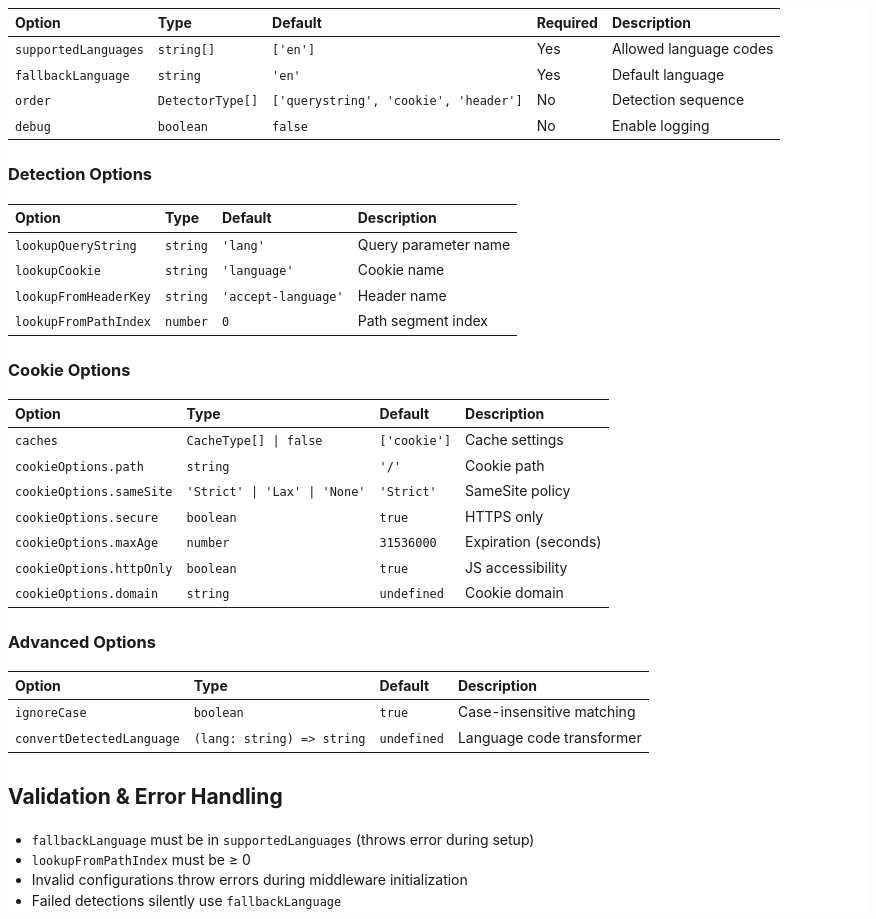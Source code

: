 | Option | Type | Default | Required | Description |
|:-------|:-----|:--------|:---------|:------------|
| `supportedLanguages` | `string[]` | `['en']` | Yes | Allowed language codes |
| `fallbackLanguage` | `string` | `'en'` | Yes | Default language |
| `order` | `DetectorType[]` | `['querystring', 'cookie', 'header']` | No | Detection sequence |
| `debug` | `boolean` | `false` | No | Enable logging |

### Detection Options

| Option | Type | Default | Description |
|:-------|:-----|:--------|:------------|
| `lookupQueryString` | `string` | `'lang'` | Query parameter name |
| `lookupCookie` | `string` | `'language'` | Cookie name |
| `lookupFromHeaderKey` | `string` | `'accept-language'` | Header name |
| `lookupFromPathIndex` | `number` | `0` | Path segment index |

### Cookie Options

| Option | Type | Default | Description |
|:-------|:-----|:--------|:------------|
| `caches` | `CacheType[] \| false` | `['cookie']` | Cache settings |
| `cookieOptions.path` | `string` | `'/'` | Cookie path |
| `cookieOptions.sameSite` | `'Strict' \| 'Lax' \| 'None'` | `'Strict'` | SameSite policy |
| `cookieOptions.secure` | `boolean` | `true` | HTTPS only |
| `cookieOptions.maxAge` | `number` | `31536000` | Expiration (seconds) |
| `cookieOptions.httpOnly` | `boolean` | `true` | JS accessibility |
| `cookieOptions.domain` | `string` | `undefined` | Cookie domain |

### Advanced Options

| Option | Type | Default | Description |
|:-------|:-----|:--------|:------------|
| `ignoreCase` | `boolean` | `true` | Case-insensitive matching |
| `convertDetectedLanguage` | `(lang: string) => string` | `undefined` | Language code transformer |

## Validation & Error Handling

- `fallbackLanguage` must be in `supportedLanguages` (throws error during setup)
- `lookupFromPathIndex` must be ≥ 0
- Invalid configurations throw errors during middleware initialization
- Failed detections silently use `fallbackLanguage`
